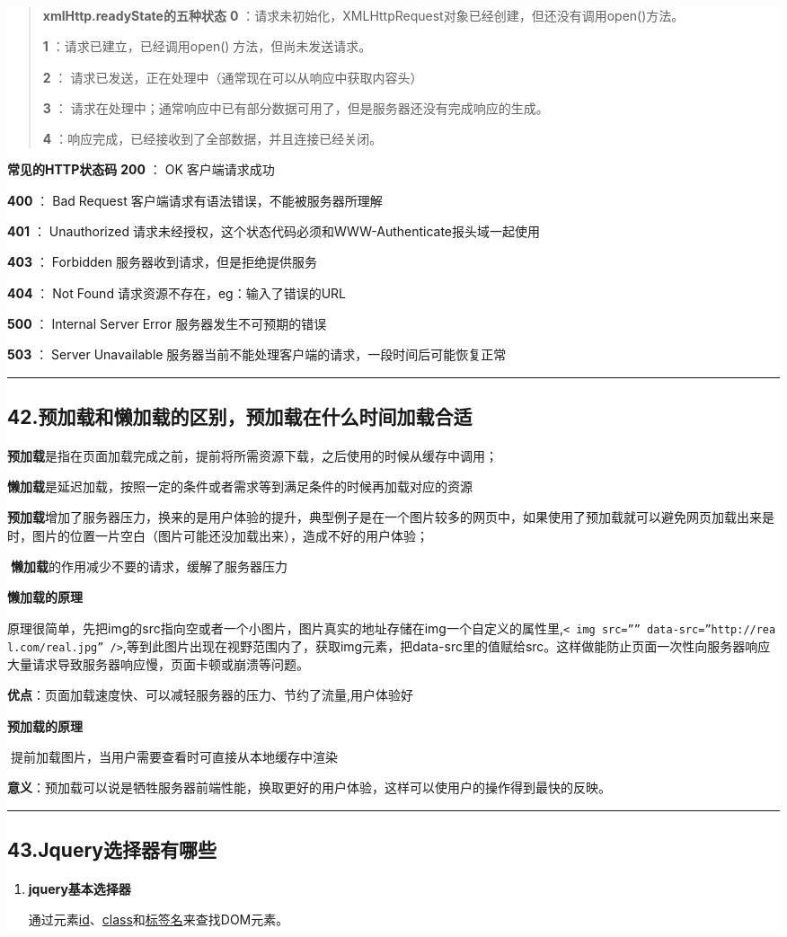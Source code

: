 > **xmlHttp.readyState的五种状态**
> **0** ：请求未初始化，XMLHttpRequest对象已经创建，但还没有调用open()方法。
>
> **1** ：请求已建立，已经调用open() 方法，但尚未发送请求。
>
> **2** ： 请求已发送，正在处理中（通常现在可以从响应中获取内容头）
>
> **3** ： 请求在处理中；通常响应中已有部分数据可用了，但是服务器还没有完成响应的生成。
>
> **4** ：响应完成，已经接收到了全部数据，并且连接已经关闭。

**常见的HTTP状态码**
**200** ： OK 客户端请求成功

**400** ： Bad Request 客户端请求有语法错误，不能被服务器所理解

**401** ： Unauthorized 请求未经授权，这个状态代码必须和WWW-Authenticate报头域一起使用

**403** ： Forbidden 服务器收到请求，但是拒绝提供服务

**404** ： Not Found 请求资源不存在，eg：输入了错误的URL

**500** ： Internal Server Error 服务器发生不可预期的错误

**503** ： Server Unavailable 服务器当前不能处理客户端的请求，一段时间后可能恢复正常

------

## 42.预加载和懒加载的区别，预加载在什么时间加载合适

​		**预加载**是指在页面加载完成之前，提前将所需资源下载，之后使用的时候从缓存中调用；

​		**懒加载**是延迟加载，按照一定的条件或者需求等到满足条件的时候再加载对应的资源

​		**预加载**增加了服务器压力，换来的是用户体验的提升，典型例子是在一个图片较多的网页中，如果使用了预加载就可以避免网页加载出来是时，图片的位置一片空白（图片可能还没加载出来），造成不好的用户体验；

​		**懒加载**的作用减少不要的请求，缓解了服务器压力

**懒加载的原理**

​		原理很简单，先把img的src指向空或者一个小图片，图片真实的地址存储在img一个自定义的属性里,`< img src=”” data-src=”http://real.com/real.jpg” />`,等到此图片出现在视野范围内了，获取img元素，把data-src里的值赋给src。这样做能防止页面一次性向服务器响应大量请求导致服务器响应慢，页面卡顿或崩溃等问题。

**优点**：页面加载速度快、可以减轻服务器的压力、节约了流量,用户体验好

**预加载的原理**

​		提前加载图片，当用户需要查看时可直接从本地缓存中渲染

**意义**：预加载可以说是牺牲服务器前端性能，换取更好的用户体验，这样可以使用户的操作得到最快的反映。

------

## 43.Jquery选择器有哪些

1. **jquery基本选择器**

   通过元素<u>id</u>、<u>class</u>和<u>标签名</u>来查找DOM元素。
